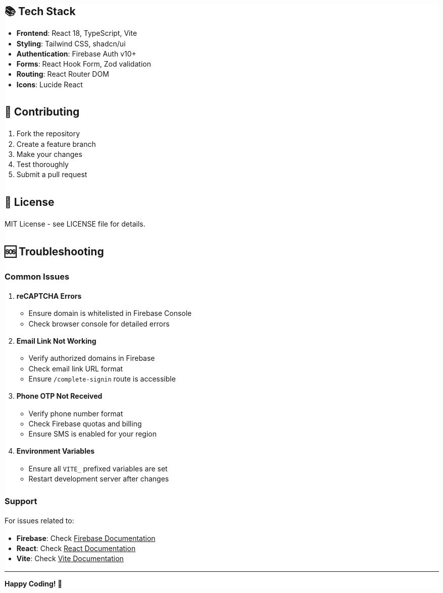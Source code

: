 ## 📚 Tech Stack

- **Frontend**: React 18, TypeScript, Vite
- **Styling**: Tailwind CSS, shadcn/ui
- **Authentication**: Firebase Auth v10+
- **Forms**: React Hook Form, Zod validation
- **Routing**: React Router DOM
- **Icons**: Lucide React

## 🤝 Contributing

1. Fork the repository
2. Create a feature branch
3. Make your changes
4. Test thoroughly
5. Submit a pull request

## 📄 License

MIT License - see LICENSE file for details.

## 🆘 Troubleshooting

### Common Issues

1. **reCAPTCHA Errors**
   - Ensure domain is whitelisted in Firebase Console
   - Check browser console for detailed errors

2. **Email Link Not Working**
   - Verify authorized domains in Firebase
   - Check email link URL format
   - Ensure `/complete-signin` route is accessible

3. **Phone OTP Not Received**
   - Verify phone number format
   - Check Firebase quotas and billing
   - Ensure SMS is enabled for your region

4. **Environment Variables**
   - Ensure all `VITE_` prefixed variables are set
   - Restart development server after changes

### Support

For issues related to:
- **Firebase**: Check [Firebase Documentation](https://firebase.google.com/docs/auth)
- **React**: Check [React Documentation](https://react.dev)
- **Vite**: Check [Vite Documentation](https://vitejs.dev)

---

**Happy Coding! 🎉**
